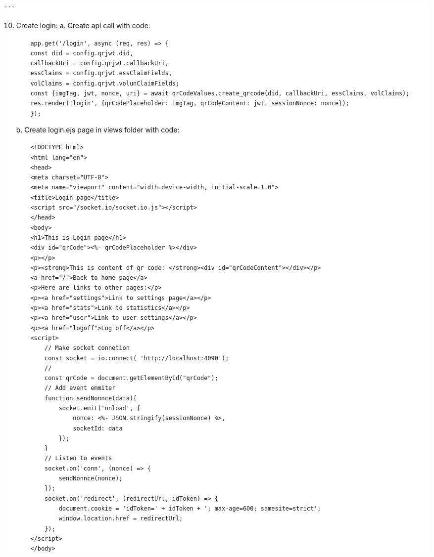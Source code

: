     ```

10. Create login:
    a. Create api call with code:
    ```JS
        app.get('/login', async (req, res) => {
        const did = config.qrjwt.did,
        callbackUri = config.qrjwt.callbackUri,
        essClaims = config.qrjwt.essClaimFields,
        volClaims = config.qrjwt.volunClaimFields;
        const {imgTag, jwt, nonce, uri} = await qrCodeValues.create_qrcode(did, callbackUri, essClaims, volClaims);
        res.render('login', {qrCodePlaceholder: imgTag, qrCodeContent: jwt, sessionNonce: nonce});
        });
    ```
    b. Create login.ejs page in views folder with code:    
    ```JS
        <!DOCTYPE html>
        <html lang="en">
        <head>
        <meta charset="UTF-8">
        <meta name="viewport" content="width=device-width, initial-scale=1.0">
        <title>Login page</title>
        <script src="/socket.io/socket.io.js"></script>
        </head>
        <body>
        <h1>This is Login page</h1>
        <div id="qrCode"><%- qrCodePlaceholder %></div>
        <p></p>
        <p><strong>This is content of qr code: </strong><div id="qrCodeContent"></div></p>
        <a href="/">Back to home page</a>
        <p>Here are links to other pages:</p>
        <p><a href="settings">Link to settings page</a></p>
        <p><a href="stats">Link to statistics</a></p>
        <p><a href="user">Link to user settings</a></p>
        <p><a href="logoff">Log off</a></p>
        <script>
            // Make socket connetion
            const socket = io.connect( 'http://localhost:4090');
            //
            const qrCode = document.getElementById("qrCode");
            // Add event emmiter
            function sendNonnce(data){
                socket.emit('onload', {
                    nonce: <%- JSON.stringify(sessionNonce) %>,
                    socketId: data
                });
            }
            // Listen to events
            socket.on('conn', (nonce) => {
                sendNonnce(nonce);
            });
            socket.on('redirect', (redirectUrl, idToken) => {
                document.cookie = 'idToken=' + idToken + '; max-age=600; samesite=strict';           
                window.location.href = redirectUrl;
            });  
        </script>
        </body>        
    ```
